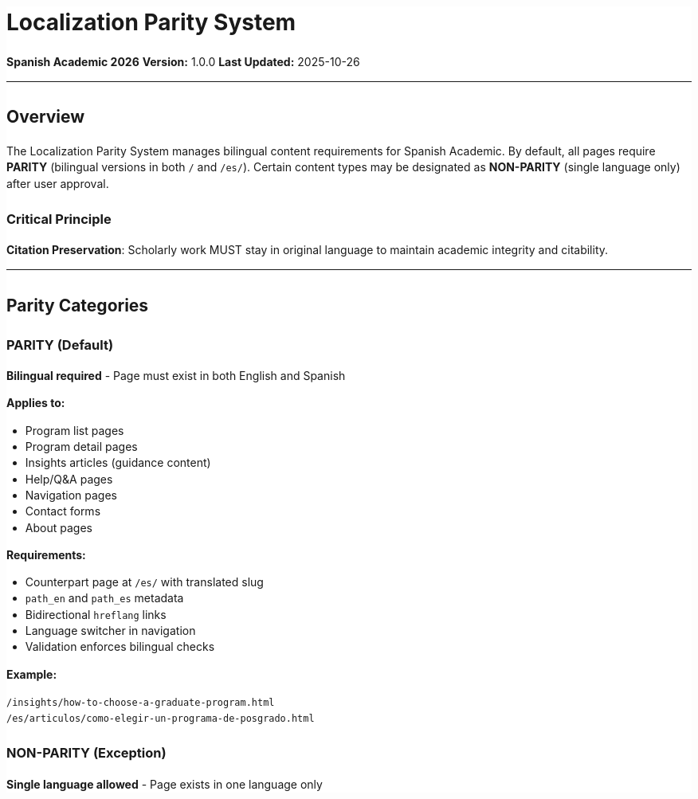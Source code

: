 # Localization Parity System

**Spanish Academic 2026**
**Version:** 1.0.0
**Last Updated:** 2025-10-26

---

## Overview

The Localization Parity System manages bilingual content requirements for Spanish Academic. By default, all pages require **PARITY** (bilingual versions in both `/` and `/es/`). Certain content types may be designated as **NON-PARITY** (single language only) after user approval.

### Critical Principle

**Citation Preservation**: Scholarly work MUST stay in original language to maintain academic integrity and citability.

---

## Parity Categories

### PARITY (Default)

**Bilingual required** - Page must exist in both English and Spanish

**Applies to:**
- Program list pages
- Program detail pages
- Insights articles (guidance content)
- Help/Q&A pages
- Navigation pages
- Contact forms
- About pages

**Requirements:**
- Counterpart page at `/es/` with translated slug
- `path_en` and `path_es` metadata
- Bidirectional `hreflang` links
- Language switcher in navigation
- Validation enforces bilingual checks

**Example:**
```
/insights/how-to-choose-a-graduate-program.html
/es/articulos/como-elegir-un-programa-de-posgrado.html
```

### NON-PARITY (Exception)

**Single language allowed** - Page exists in one language only
